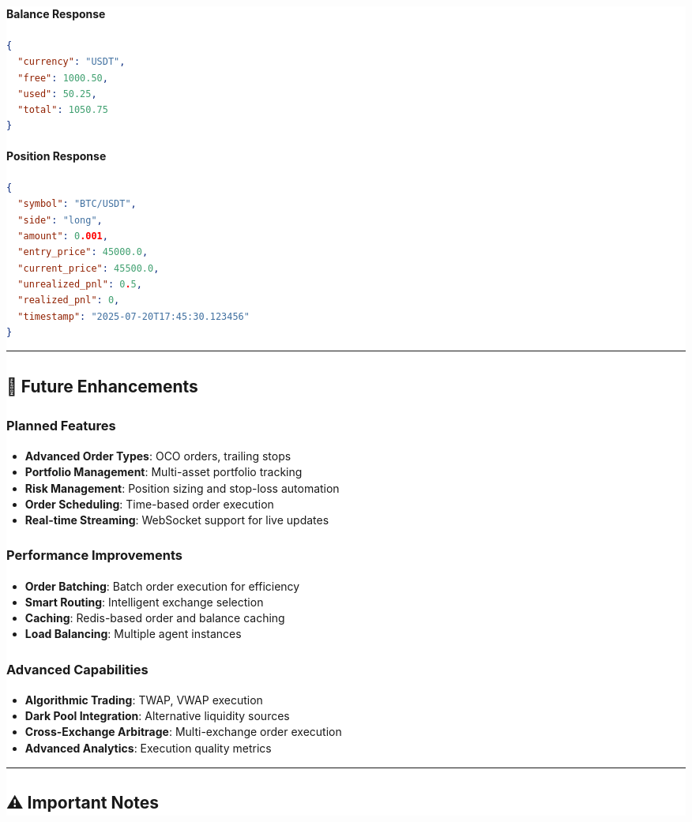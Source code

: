 #### **Balance Response**
```json
{
  "currency": "USDT",
  "free": 1000.50,
  "used": 50.25,
  "total": 1050.75
}
```

#### **Position Response**
```json
{
  "symbol": "BTC/USDT",
  "side": "long",
  "amount": 0.001,
  "entry_price": 45000.0,
  "current_price": 45500.0,
  "unrealized_pnl": 0.5,
  "realized_pnl": 0,
  "timestamp": "2025-07-20T17:45:30.123456"
}
```

---

## 🔮 **Future Enhancements**

### **Planned Features**
- **Advanced Order Types**: OCO orders, trailing stops
- **Portfolio Management**: Multi-asset portfolio tracking
- **Risk Management**: Position sizing and stop-loss automation
- **Order Scheduling**: Time-based order execution
- **Real-time Streaming**: WebSocket support for live updates

### **Performance Improvements**
- **Order Batching**: Batch order execution for efficiency
- **Smart Routing**: Intelligent exchange selection
- **Caching**: Redis-based order and balance caching
- **Load Balancing**: Multiple agent instances

### **Advanced Capabilities**
- **Algorithmic Trading**: TWAP, VWAP execution
- **Dark Pool Integration**: Alternative liquidity sources
- **Cross-Exchange Arbitrage**: Multi-exchange order execution
- **Advanced Analytics**: Execution quality metrics

---

## ⚠️ **Important Notes**
